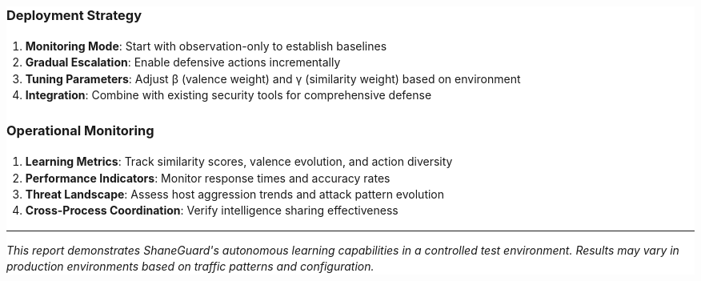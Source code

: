 ### Deployment Strategy
1. **Monitoring Mode**: Start with observation-only to establish baselines
2. **Gradual Escalation**: Enable defensive actions incrementally
3. **Tuning Parameters**: Adjust β (valence weight) and γ (similarity weight) based on environment
4. **Integration**: Combine with existing security tools for comprehensive defense

### Operational Monitoring
1. **Learning Metrics**: Track similarity scores, valence evolution, and action diversity
2. **Performance Indicators**: Monitor response times and accuracy rates
3. **Threat Landscape**: Assess host aggression trends and attack pattern evolution
4. **Cross-Process Coordination**: Verify intelligence sharing effectiveness

---

*This report demonstrates ShaneGuard's autonomous learning capabilities in a controlled test environment. Results may vary in production environments based on traffic patterns and configuration.*

